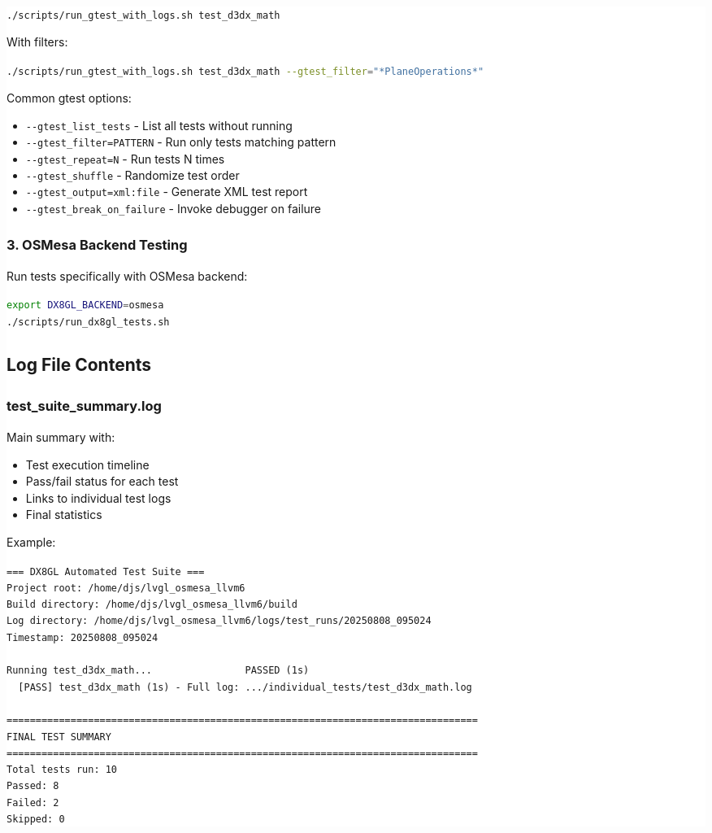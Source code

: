 ```bash
./scripts/run_gtest_with_logs.sh test_d3dx_math
```

With filters:
```bash
./scripts/run_gtest_with_logs.sh test_d3dx_math --gtest_filter="*PlaneOperations*"
```

Common gtest options:
- `--gtest_list_tests` - List all tests without running
- `--gtest_filter=PATTERN` - Run only tests matching pattern
- `--gtest_repeat=N` - Run tests N times
- `--gtest_shuffle` - Randomize test order
- `--gtest_output=xml:file` - Generate XML test report
- `--gtest_break_on_failure` - Invoke debugger on failure

### 3. OSMesa Backend Testing

Run tests specifically with OSMesa backend:

```bash
export DX8GL_BACKEND=osmesa
./scripts/run_dx8gl_tests.sh
```

## Log File Contents

### test_suite_summary.log

Main summary with:
- Test execution timeline
- Pass/fail status for each test
- Links to individual test logs
- Final statistics

Example:
```
=== DX8GL Automated Test Suite ===
Project root: /home/djs/lvgl_osmesa_llvm6
Build directory: /home/djs/lvgl_osmesa_llvm6/build
Log directory: /home/djs/lvgl_osmesa_llvm6/logs/test_runs/20250808_095024
Timestamp: 20250808_095024

Running test_d3dx_math...                PASSED (1s)
  [PASS] test_d3dx_math (1s) - Full log: .../individual_tests/test_d3dx_math.log

=================================================================================
FINAL TEST SUMMARY
=================================================================================
Total tests run: 10
Passed: 8
Failed: 2
Skipped: 0
```
